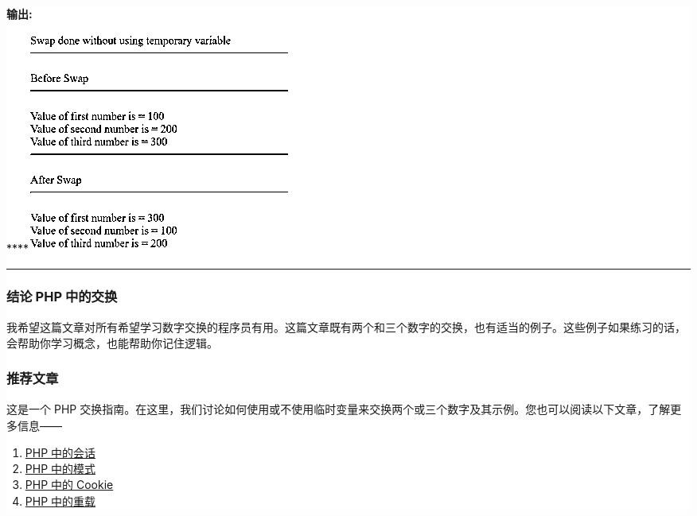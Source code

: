 
****输出:****

****![Swapping in PHP-1.5](img/e178261769e78b29fb5d0a281c0b3cdb.png)

**** 

### 结论 PHP 中的交换

我希望这篇文章对所有希望学习数字交换的程序员有用。这篇文章既有两个和三个数字的交换，也有适当的例子。这些例子如果练习的话，会帮助你学习概念，也能帮助你记住逻辑。

### 推荐文章

这是一个 PHP 交换指南。在这里，我们讨论如何使用或不使用临时变量来交换两个或三个数字及其示例。您也可以阅读以下文章，了解更多信息——

1.  [PHP 中的会话](https://www.educba.com/sessions-in-php/)
2.  [PHP 中的模式](https://www.educba.com/patterns-in-php/)
3.  [PHP 中的 Cookie](https://www.educba.com/cookie-in-php/)
4.  [PHP 中的重载](https://www.educba.com/overloading-in-php/)





